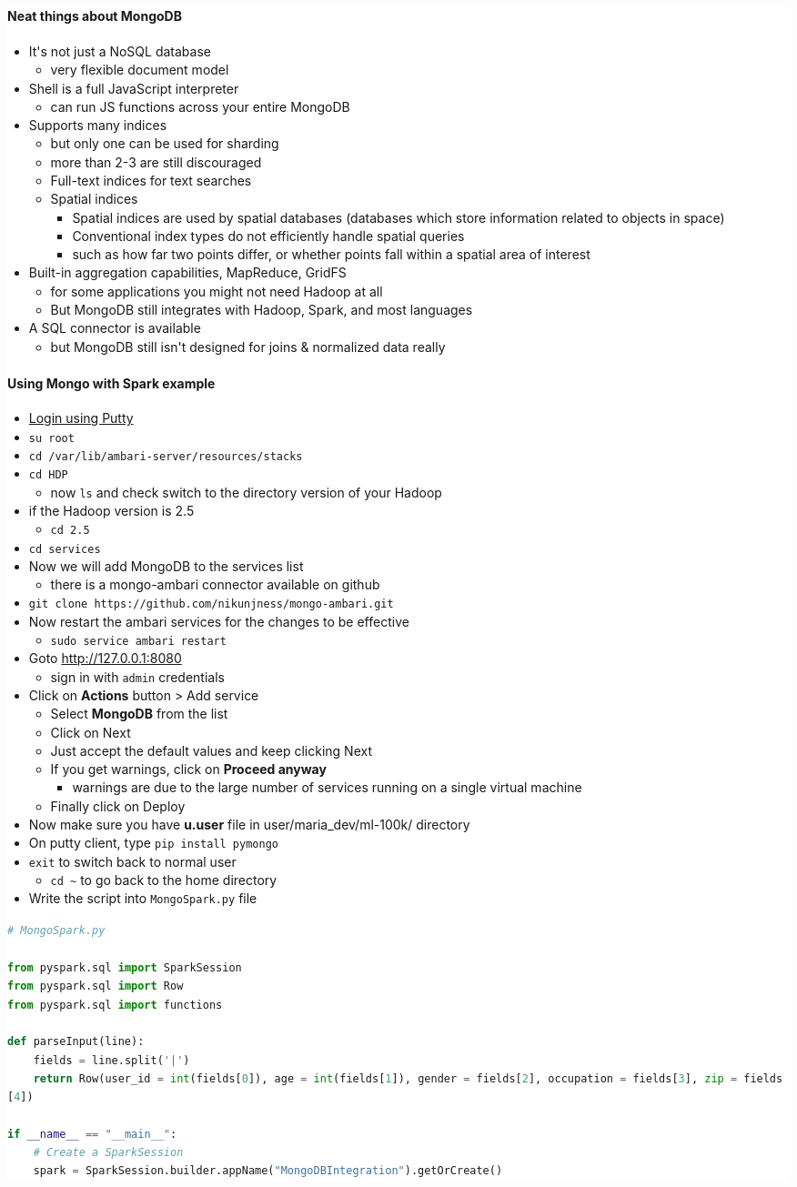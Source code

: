#### Neat things about MongoDB
* It's not just a NoSQL database
  * very flexible document model
* Shell is a full JavaScript interpreter
  * can run JS functions across your entire MongoDB
* Supports many indices
  * but only one can be used for sharding
  * more than 2-3 are still discouraged
  * Full-text indices for text searches
  * Spatial indices
    * Spatial indices are used by spatial databases (databases which store information related to objects in space)
    * Conventional index types do not efficiently handle spatial queries
    * such as how far two points differ, or whether points fall within a spatial area of interest
* Built-in aggregation capabilities, MapReduce, GridFS
  * for some applications you might not need Hadoop at all
  * But MongoDB still integrates with Hadoop, Spark, and most languages
* A SQL connector is available
  * but MongoDB still isn't designed for joins & normalized data really
 
#### Using Mongo with Spark example
* [Login using Putty](#login-using-putty)
* ```su root```
* ```cd /var/lib/ambari-server/resources/stacks```
* ```cd HDP```
  * now ```ls``` and check switch to the directory version of your Hadoop
* if the Hadoop version is 2.5
  * ```cd 2.5```
* ```cd services```
* Now we will add MongoDB to the services list
  * there is a mongo-ambari connector available on github
* ```git clone https://github.com/nikunjness/mongo-ambari.git```
* Now restart the ambari services for the changes to be effective
  * ```sudo service ambari restart```
* Goto http://127.0.0.1:8080
  * sign in with ```admin``` credentials
* Click on **Actions** button > Add service
  * Select **MongoDB** from the list
  * Click on Next
  * Just accept the default values and keep clicking Next
  * If you get warnings, click on **Proceed anyway**
    * warnings are due to the large number of services running on a single virtual machine
  * Finally click on Deploy
* Now make sure you have **u.user** file in user/maria_dev/ml-100k/ directory
* On putty client, type ```pip install pymongo```
* ```exit``` to switch back to normal user
  * ```cd ~``` to go back to the home directory
* Write the script into ```MongoSpark.py``` file
```python
# MongoSpark.py

from pyspark.sql import SparkSession
from pyspark.sql import Row
from pyspark.sql import functions

def parseInput(line):
    fields = line.split('|')
    return Row(user_id = int(fields[0]), age = int(fields[1]), gender = fields[2], occupation = fields[3], zip = fields[4])

if __name__ == "__main__":
    # Create a SparkSession
    spark = SparkSession.builder.appName("MongoDBIntegration").getOrCreate()
```